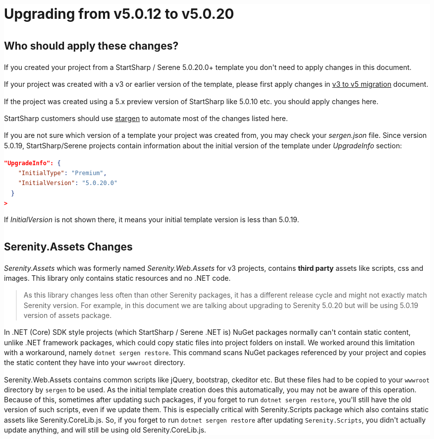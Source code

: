 # Upgrading from v5.0.12 to v5.0.20

## Who should apply these changes?

If you created your project from a StartSharp / Serene 5.0.20.0+ template you don't need to apply changes in this document.

If your project was created with a v3 or earlier version of the template, please first apply changes in [v3 to v5 migration](v3-to-v5.md) document.

If the project was created using a 5.x preview version of StartSharp like 5.0.10 etc. you should apply changes here.

StartSharp customers should use [stargen](stargen.md) to automate most of the changes listed here.

If you are not sure which version of a template your project was created from, you may check your *sergen.json* file. Since version 5.0.19, StartSharp/Serene projects contain information about the initial version of the template under *UpgradeInfo* section:

```json
"UpgradeInfo": {
    "InitialType": "Premium",
    "InitialVersion": "5.0.20.0"
  }
>
```

If *InitialVersion* is not shown there, it means your initial template version is less than 5.0.19.

## Serenity.Assets Changes

*Serenity.Assets* which was formerly named *Serenity.Web.Assets* for v3 projects, contains **third party** assets like scripts, css and images. This library only contains static resources and no .NET code. 

> As this library changes less often than other Serenity packages, it has a different release cycle and might not exactly match Serenity version. For example, in this document we are talking about upgrading to Serenity 5.0.20 but will be using 5.0.19 version of assets package.

In .NET (Core) SDK style projects (which StartSharp / Serene .NET is) NuGet packages normally can't contain static content, unlike .NET framework packages, which could copy static files into project folders on install. We worked around this limitation with a workaround, namely `dotnet sergen restore`. This command scans NuGet packages referenced by your project and copies the static content they have into your `wwwroot` directory.

Serenity.Web.Assets contains common scripts like jQuery, bootstrap, ckeditor etc. But these files had to be copied to your `wwwroot` directory by `sergen` to be used. As the initial template creation does this automatically, you may not be aware of this operation. Because of this, sometimes after updating such packages, if you forget to run `dotnet sergen restore`, you'll still have the old version of such scripts, even if we update them. This is especially critical with Serenity.Scripts package which also contains static assets like Serenity.CoreLib.js. So, if you forget to run `dotnet sergen restore` after updating `Serenity.Scripts`, you didn't actually update anything, and will still be using old Serenity.CoreLib.js.
